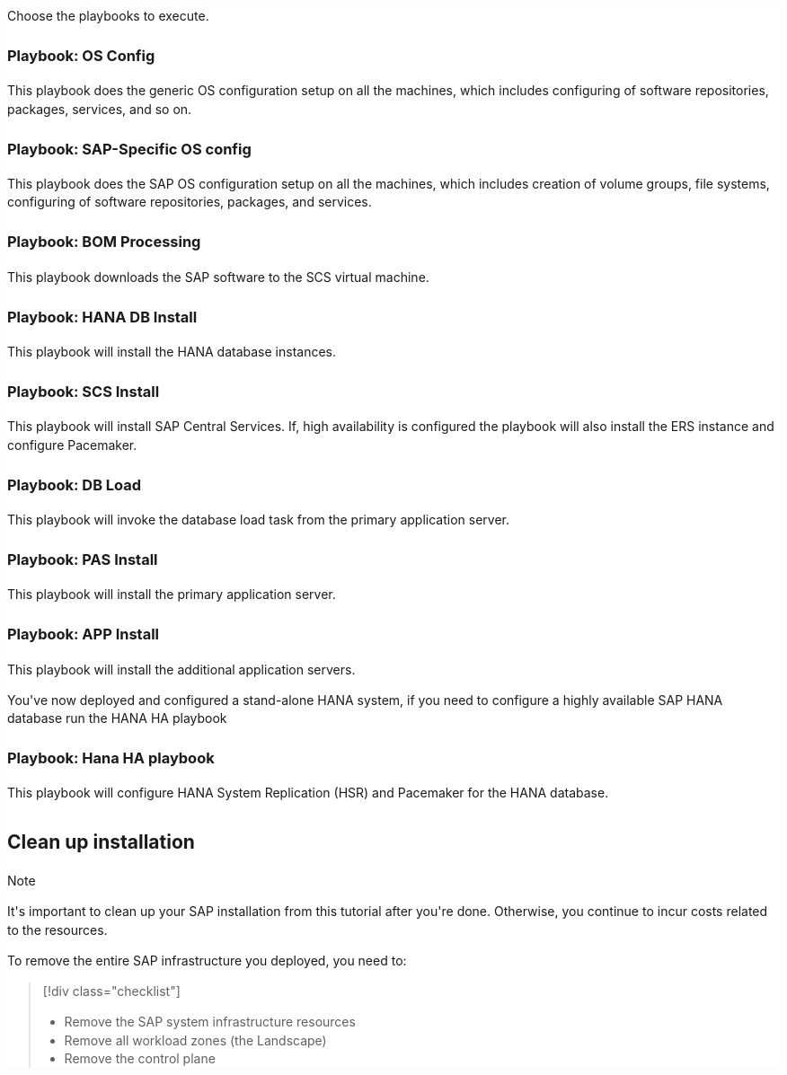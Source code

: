 
Choose the playbooks to execute.

### Playbook: OS Config

This playbook does the generic OS configuration setup on all the machines, which includes configuring of software repositories, packages, services, and so on.

### Playbook: SAP-Specific OS config

This playbook does the SAP OS configuration setup on all the machines, which includes creation of volume groups, file systems, configuring of software repositories, packages, and services.

### Playbook: BOM Processing

This playbook downloads the SAP software to the SCS virtual machine. 
    
### Playbook: HANA DB Install

This playbook will install the HANA database instances.

### Playbook: SCS Install
  
This playbook will install SAP Central Services. If, high availability is configured the playbook will also install the ERS instance and configure Pacemaker.

### Playbook: DB Load

This playbook will invoke the database load task from the primary application server.

### Playbook: PAS Install

This playbook will install the primary application server.
  
### Playbook: APP Install

This playbook will install the additional application servers.

You've now deployed and configured a stand-alone HANA system, if you need to configure a highly available SAP HANA database run the HANA HA playbook

### Playbook: Hana HA playbook

This playbook will configure HANA System Replication (HSR) and Pacemaker for the HANA database.

## Clean up installation

> [!NOTE]
> It's important to clean up your SAP installation from this tutorial after you're done. Otherwise, you continue to incur costs related to the resources.

To remove the entire SAP infrastructure you deployed, you need to:

> [!div class="checklist"]
> * Remove the SAP system infrastructure resources
> * Remove all workload zones (the Landscape)
> * Remove the control plane
